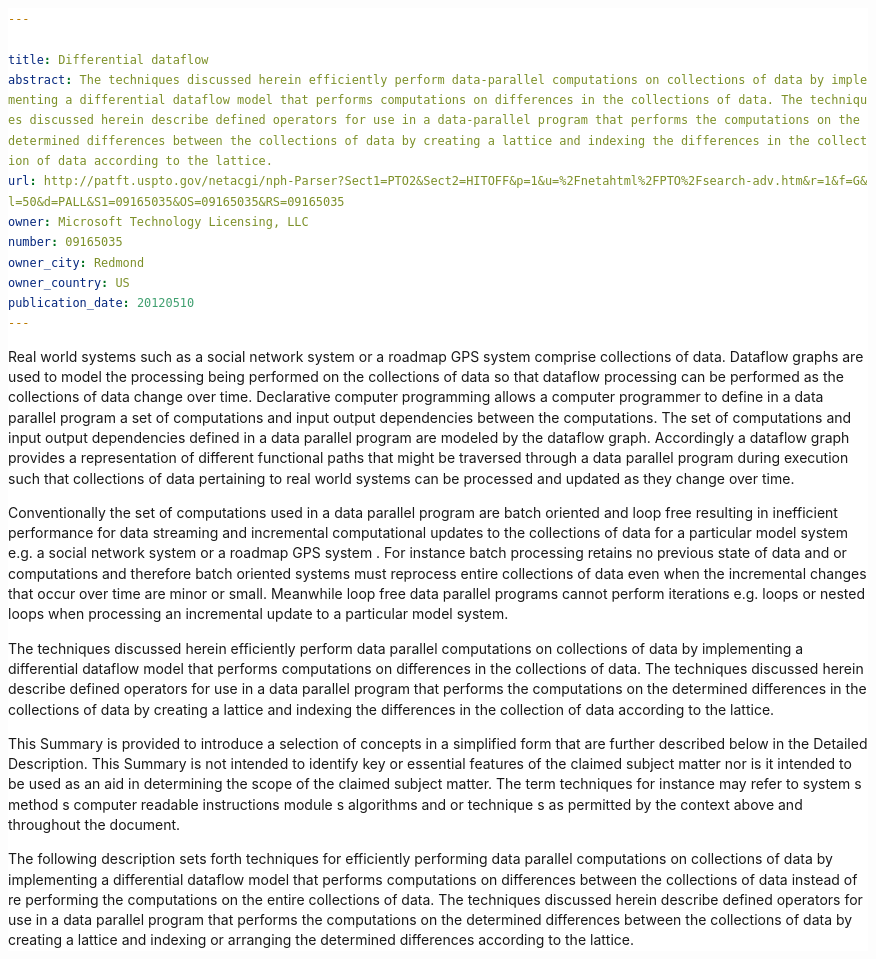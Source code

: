 ```yaml
---

title: Differential dataflow
abstract: The techniques discussed herein efficiently perform data-parallel computations on collections of data by implementing a differential dataflow model that performs computations on differences in the collections of data. The techniques discussed herein describe defined operators for use in a data-parallel program that performs the computations on the determined differences between the collections of data by creating a lattice and indexing the differences in the collection of data according to the lattice.
url: http://patft.uspto.gov/netacgi/nph-Parser?Sect1=PTO2&Sect2=HITOFF&p=1&u=%2Fnetahtml%2FPTO%2Fsearch-adv.htm&r=1&f=G&l=50&d=PALL&S1=09165035&OS=09165035&RS=09165035
owner: Microsoft Technology Licensing, LLC
number: 09165035
owner_city: Redmond
owner_country: US
publication_date: 20120510
---
```

Real world systems such as a social network system or a roadmap GPS system comprise collections of data. Dataflow graphs are used to model the processing being performed on the collections of data so that dataflow processing can be performed as the collections of data change over time. Declarative computer programming allows a computer programmer to define in a data parallel program a set of computations and input output dependencies between the computations. The set of computations and input output dependencies defined in a data parallel program are modeled by the dataflow graph. Accordingly a dataflow graph provides a representation of different functional paths that might be traversed through a data parallel program during execution such that collections of data pertaining to real world systems can be processed and updated as they change over time.

Conventionally the set of computations used in a data parallel program are batch oriented and loop free resulting in inefficient performance for data streaming and incremental computational updates to the collections of data for a particular model system e.g. a social network system or a roadmap GPS system . For instance batch processing retains no previous state of data and or computations and therefore batch oriented systems must reprocess entire collections of data even when the incremental changes that occur over time are minor or small. Meanwhile loop free data parallel programs cannot perform iterations e.g. loops or nested loops when processing an incremental update to a particular model system.

The techniques discussed herein efficiently perform data parallel computations on collections of data by implementing a differential dataflow model that performs computations on differences in the collections of data. The techniques discussed herein describe defined operators for use in a data parallel program that performs the computations on the determined differences in the collections of data by creating a lattice and indexing the differences in the collection of data according to the lattice.

This Summary is provided to introduce a selection of concepts in a simplified form that are further described below in the Detailed Description. This Summary is not intended to identify key or essential features of the claimed subject matter nor is it intended to be used as an aid in determining the scope of the claimed subject matter. The term techniques for instance may refer to system s method s computer readable instructions module s algorithms and or technique s as permitted by the context above and throughout the document.

The following description sets forth techniques for efficiently performing data parallel computations on collections of data by implementing a differential dataflow model that performs computations on differences between the collections of data instead of re performing the computations on the entire collections of data. The techniques discussed herein describe defined operators for use in a data parallel program that performs the computations on the determined differences between the collections of data by creating a lattice and indexing or arranging the determined differences according to the lattice.
